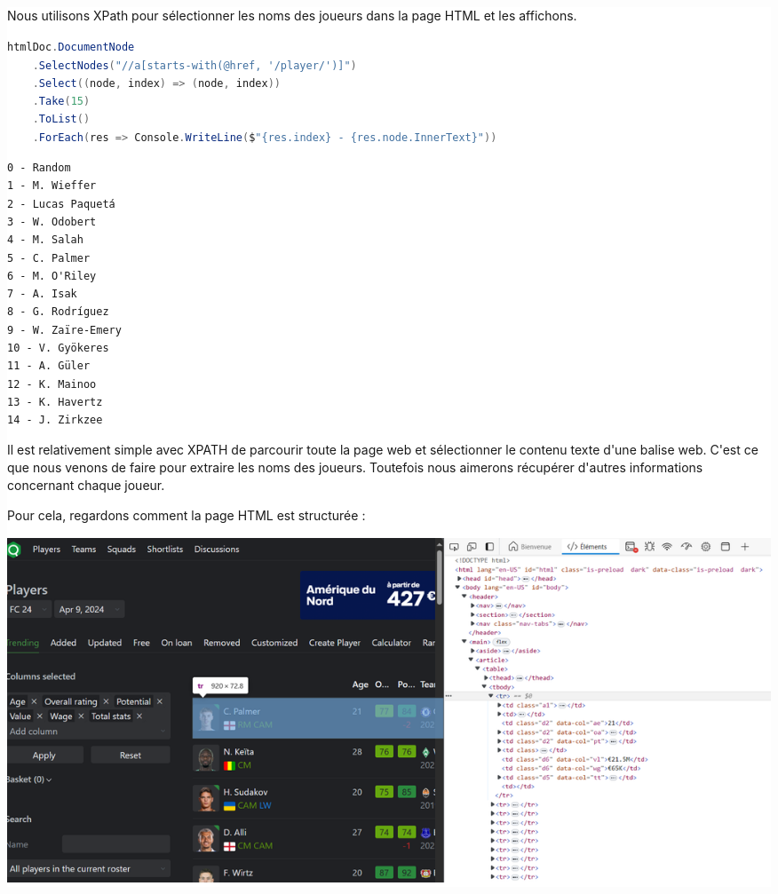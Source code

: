 Nous utilisons XPath pour sélectionner les noms des joueurs dans la page HTML et les affichons.


```C#
htmlDoc.DocumentNode
    .SelectNodes("//a[starts-with(@href, '/player/')]")
    .Select((node, index) => (node, index))
    .Take(15)
    .ToList()
    .ForEach(res => Console.WriteLine($"{res.index} - {res.node.InnerText}"))
```

    0 - Random
    1 - M. Wieffer
    2 - Lucas Paquetá
    3 - W. Odobert
    4 - M. Salah
    5 - C. Palmer
    6 - M. O'Riley
    7 - A. Isak
    8 - G. Rodríguez
    9 - W. Zaïre-Emery
    10 - V. Gyökeres
    11 - A. Güler
    12 - K. Mainoo
    13 - K. Havertz
    14 - J. Zirkzee


Il est relativement simple avec XPATH de parcourir toute la page web et sélectionner le contenu texte d'une balise web. C'est ce que nous venons de faire pour extraire les noms des joueurs. Toutefois nous aimerons récupérer d'autres informations concernant chaque joueur. 

Pour cela, regardons comment la page HTML est structurée : 

![](featured.PNG)

